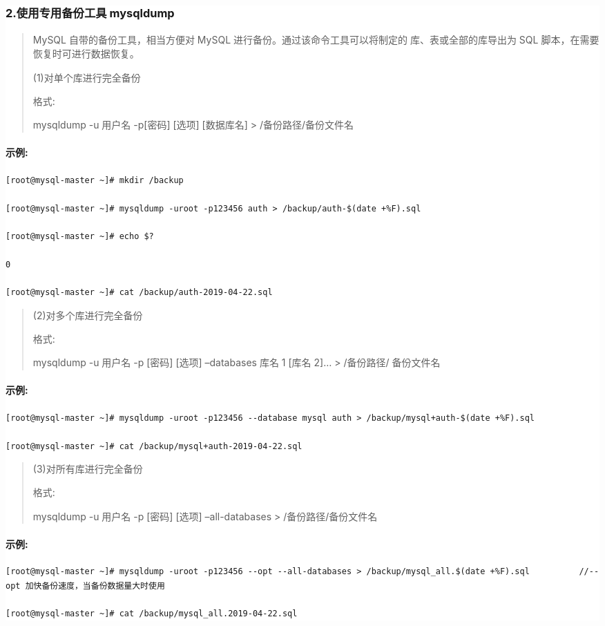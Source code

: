 ```
```

### 2.使用专用备份工具 mysqldump

> MySQL 自带的备份工具，相当方便对 MySQL 进行备份。通过该命令工具可以将制定的 库、表或全部的库导出为 SQL 脚本，在需要恢复时可进行数据恢复。
>
> (1)对单个库进行完全备份
>
> 格式:
>
> mysqldump -u 用户名 -p[密码] [选项] [数据库名] > /备份路径/备份文件名

#### 示例:

```
[root@mysql-master ~]# mkdir /backup

[root@mysql-master ~]# mysqldump -uroot -p123456 auth > /backup/auth-$(date +%F).sql

[root@mysql-master ~]# echo $?

0

[root@mysql-master ~]# cat /backup/auth-2019-04-22.sql
```

> (2)对多个库进行完全备份
>
> 格式:
>
> mysqldump -u 用户名 -p [密码] [选项] –databases 库名 1 [库名 2]… > /备份路径/ 备份文件名

#### 示例:

```
[root@mysql-master ~]# mysqldump -uroot -p123456 --database mysql auth > /backup/mysql+auth-$(date +%F).sql

[root@mysql-master ~]# cat /backup/mysql+auth-2019-04-22.sql
```

> (3)对所有库进行完全备份
>
> 格式:
>
> mysqldump -u 用户名 -p [密码] [选项] –all-databases > /备份路径/备份文件名

#### 示例:

```
[root@mysql-master ~]# mysqldump -uroot -p123456 --opt --all-databases > /backup/mysql_all.$(date +%F).sql			//--opt 加快备份速度，当备份数据量大时使用

[root@mysql-master ~]# cat /backup/mysql_all.2019-04-22.sql
```
